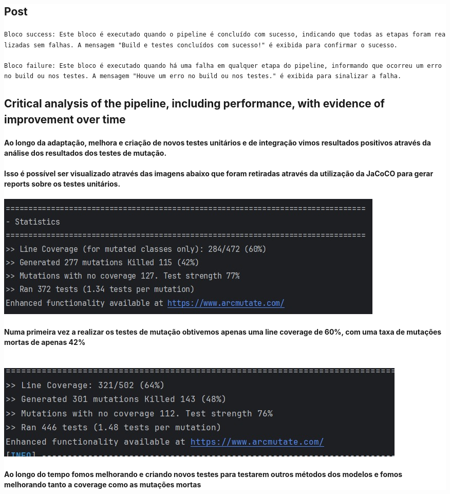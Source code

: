 ## Post
    Bloco success: Este bloco é executado quando o pipeline é concluído com sucesso, indicando que todas as etapas foram realizadas sem falhas. A mensagem "Build e testes concluídos com sucesso!" é exibida para confirmar o sucesso.

    Bloco failure: Este bloco é executado quando há uma falha em qualquer etapa do pipeline, informando que ocorreu um erro no build ou nos testes. A mensagem "Houve um erro no build ou nos testes." é exibida para sinalizar a falha.



## Critical analysis of the pipeline, including performance, with evidence of improvement over time

#### Ao longo da adaptação, melhora e criação de novos testes unitários e de integração vimos resultados positivos através da análise dos resultados dos testes de mutação.
#### Isso é possível ser visualizado através das imagens abaixo que foram retiradas através da utilização da JaCoCO para gerar reports sobre os testes unitários.


![TesteMutacao1.jpg](Testes%20de%20Mutacao%2FTesteMutacao1.jpg)
#### Numa primeira vez a realizar os testes de mutação obtivemos apenas uma line coverage de 60%, com uma taxa de mutações mortas de apenas 42%
#
![TestesMutacao2.jpg](Testes%20de%20Mutacao%2FTestesMutacao2.jpg)
#### Ao longo do tempo fomos melhorando e criando novos testes para testarem outros métodos dos modelos e fomos melhorando tanto a coverage como as mutações mortas
#